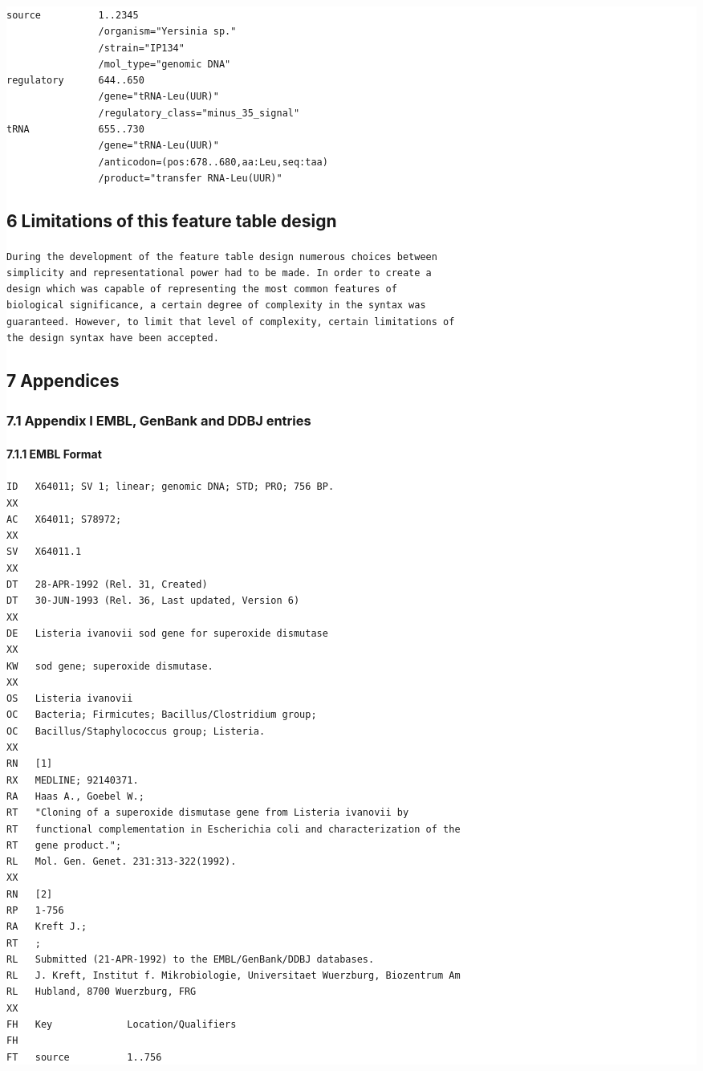     source          1..2345
                    /organism="Yersinia sp."
                    /strain="IP134"
                    /mol_type="genomic DNA"
    regulatory      644..650
                    /gene="tRNA-Leu(UUR)"
                    /regulatory_class="minus_35_signal"
    tRNA            655..730
                    /gene="tRNA-Leu(UUR)"
                    /anticodon=(pos:678..680,aa:Leu,seq:taa)
                    /product="transfer RNA-Leu(UUR)"

## 6 Limitations of this feature table design

    During the development of the feature table design numerous choices between 
    simplicity and representational power had to be made. In order to create a 
    design which was capable of representing the most common features of 
    biological significance, a certain degree of complexity in the syntax was 
    guaranteed. However, to limit that level of complexity, certain limitations of 
    the design syntax have been accepted. 

## 7 Appendices

### 7.1 Appendix I EMBL, GenBank and DDBJ entries

#### 7.1.1 EMBL Format

    ID   X64011; SV 1; linear; genomic DNA; STD; PRO; 756 BP.
    XX   
    AC   X64011; S78972;
    XX
    SV   X64011.1
    XX
    DT   28-APR-1992 (Rel. 31, Created)
    DT   30-JUN-1993 (Rel. 36, Last updated, Version 6)
    XX
    DE   Listeria ivanovii sod gene for superoxide dismutase
    XX
    KW   sod gene; superoxide dismutase.
    XX
    OS   Listeria ivanovii
    OC   Bacteria; Firmicutes; Bacillus/Clostridium group;
    OC   Bacillus/Staphylococcus group; Listeria.
    XX
    RN   [1]
    RX   MEDLINE; 92140371.
    RA   Haas A., Goebel W.;
    RT   "Cloning of a superoxide dismutase gene from Listeria ivanovii by
    RT   functional complementation in Escherichia coli and characterization of the
    RT   gene product.";
    RL   Mol. Gen. Genet. 231:313-322(1992).
    XX
    RN   [2]
    RP   1-756
    RA   Kreft J.;
    RT   ;
    RL   Submitted (21-APR-1992) to the EMBL/GenBank/DDBJ databases.
    RL   J. Kreft, Institut f. Mikrobiologie, Universitaet Wuerzburg, Biozentrum Am
    RL   Hubland, 8700 Wuerzburg, FRG
    XX
    FH   Key             Location/Qualifiers
    FH
    FT   source          1..756